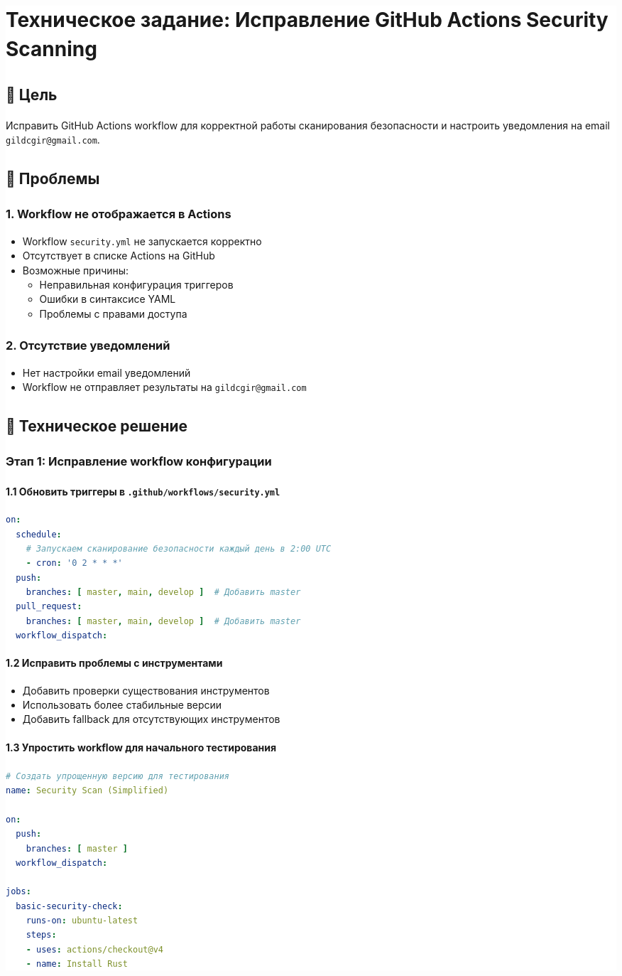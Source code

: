 # Техническое задание: Исправление GitHub Actions Security Scanning

## 🎯 **Цель**
Исправить GitHub Actions workflow для корректной работы сканирования безопасности и настроить уведомления на email `gildcgir@gmail.com`.

## 🚨 **Проблемы**

### 1. **Workflow не отображается в Actions**
- Workflow `security.yml` не запускается корректно
- Отсутствует в списке Actions на GitHub
- Возможные причины:
  - Неправильная конфигурация триггеров
  - Ошибки в синтаксисе YAML
  - Проблемы с правами доступа

### 2. **Отсутствие уведомлений**
- Нет настройки email уведомлений
- Workflow не отправляет результаты на `gildcgir@gmail.com`

## 🔧 **Техническое решение**

### **Этап 1: Исправление workflow конфигурации**

#### 1.1 **Обновить триггеры в `.github/workflows/security.yml`**
```yaml
on:
  schedule:
    # Запускаем сканирование безопасности каждый день в 2:00 UTC
    - cron: '0 2 * * *'
  push:
    branches: [ master, main, develop ]  # Добавить master
  pull_request:
    branches: [ master, main, develop ]  # Добавить master
  workflow_dispatch:
```

#### 1.2 **Исправить проблемы с инструментами**
- Добавить проверки существования инструментов
- Использовать более стабильные версии
- Добавить fallback для отсутствующих инструментов

#### 1.3 **Упростить workflow для начального тестирования**
```yaml
# Создать упрощенную версию для тестирования
name: Security Scan (Simplified)

on:
  push:
    branches: [ master ]
  workflow_dispatch:

jobs:
  basic-security-check:
    runs-on: ubuntu-latest
    steps:
    - uses: actions/checkout@v4
    - name: Install Rust
```